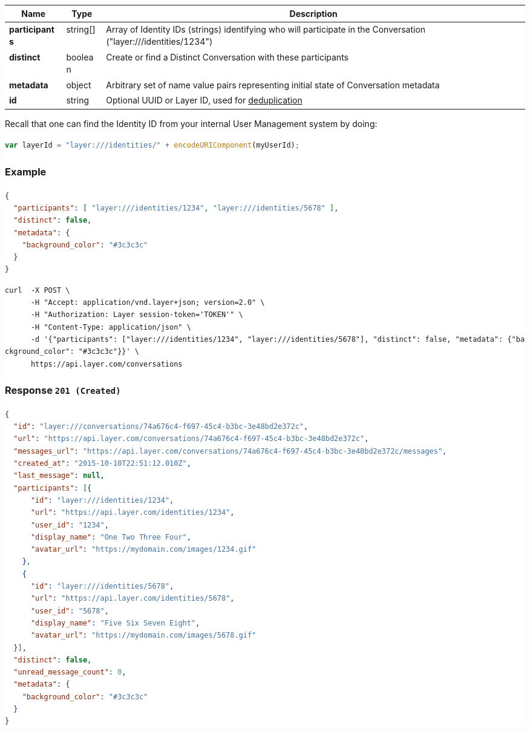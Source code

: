| Name    |  Type | Description |
|---------|-------|-------------|
| **participants** | string[]  | Array of Identity IDs (strings) identifying who will participate in the Conversation ("layer:///identities/1234") |
| **distinct** | boolean | Create or find a Distinct Conversation with these participants |
| **metadata** | object | Arbitrary set of name value pairs representing initial state of Conversation metadata |
| **id**       | string | Optional UUID or Layer ID, used for [deduplication](introduction#deduplication) |

Recall that one can find the Identity ID from your internal User Management system by doing:

```javascript
var layerId = "layer:///identities/" + encodeURIComponent(myUserId);
```

### Example

```json
{
  "participants": [ "layer:///identities/1234", "layer:///identities/5678" ],
  "distinct": false,
  "metadata": {
    "background_color": "#3c3c3c"
  }
}
```

```console
curl  -X POST \
      -H "Accept: application/vnd.layer+json; version=2.0" \
      -H "Authorization: Layer session-token='TOKEN'" \
      -H "Content-Type: application/json" \
      -d '{"participants": ["layer:///identities/1234", "layer:///identities/5678"], "distinct": false, "metadata": {"background_color": "#3c3c3c"}}' \
      https://api.layer.com/conversations
```

### Response `201 (Created)`
```json
{
  "id": "layer:///conversations/74a676c4-f697-45c4-b3bc-3e48bd2e372c",
  "url": "https://api.layer.com/conversations/74a676c4-f697-45c4-b3bc-3e48bd2e372c",
  "messages_url": "https://api.layer.com/conversations/74a676c4-f697-45c4-b3bc-3e48bd2e372c/messages",
  "created_at": "2015-10-10T22:51:12.010Z",
  "last_message": null,
  "participants": [{
      "id": "layer:///identities/1234",
      "url": "https://api.layer.com/identities/1234",
      "user_id": "1234",
      "display_name": "One Two Three Four",
      "avatar_url": "https://mydomain.com/images/1234.gif"
    },
    {
      "id": "layer:///identities/5678",
      "url": "https://api.layer.com/identities/5678",
      "user_id": "5678",
      "display_name": "Five Six Seven Eight",
      "avatar_url": "https://mydomain.com/images/5678.gif"
  }],
  "distinct": false,
  "unread_message_count": 0,
  "metadata": {
    "background_color": "#3c3c3c"
  }
}
```
